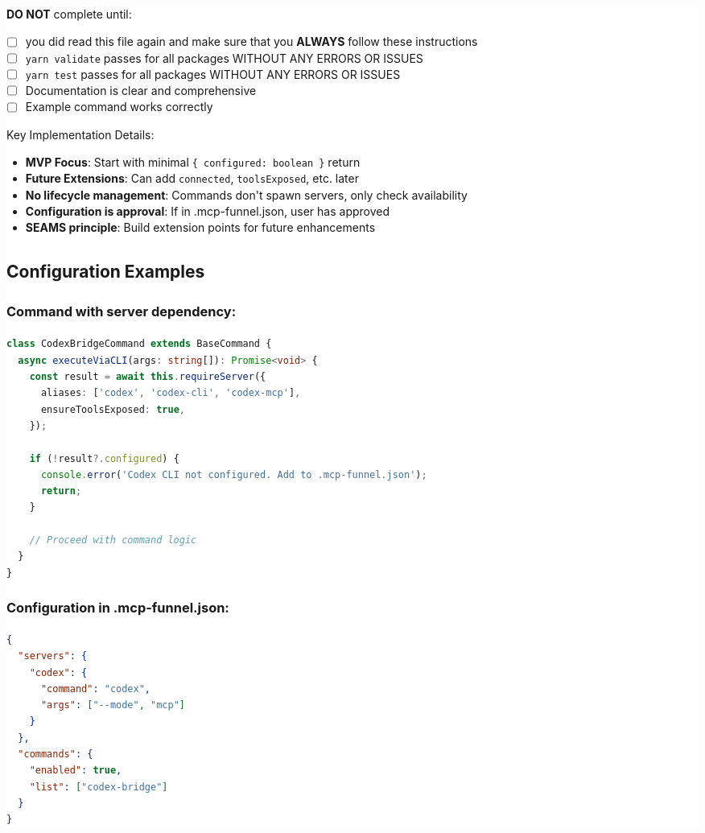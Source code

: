 **DO NOT** complete until:

- [ ] you did read this file again and make sure that you **ALWAYS** follow these instructions
- [ ] `yarn validate` passes for all packages WITHOUT ANY ERRORS OR ISSUES
- [ ] `yarn test` passes for all packages WITHOUT ANY ERRORS OR ISSUES
- [ ] Documentation is clear and comprehensive
- [ ] Example command works correctly

Key Implementation Details:

- **MVP Focus**: Start with minimal `{ configured: boolean }` return
- **Future Extensions**: Can add `connected`, `toolsExposed`, etc. later
- **No lifecycle management**: Commands don't spawn servers, only check availability
- **Configuration is approval**: If in .mcp-funnel.json, user has approved
- **SEAMS principle**: Build extension points for future enhancements

## Configuration Examples

### Command with server dependency:

```typescript
class CodexBridgeCommand extends BaseCommand {
  async executeViaCLI(args: string[]): Promise<void> {
    const result = await this.requireServer({
      aliases: ['codex', 'codex-cli', 'codex-mcp'],
      ensureToolsExposed: true,
    });

    if (!result?.configured) {
      console.error('Codex CLI not configured. Add to .mcp-funnel.json');
      return;
    }

    // Proceed with command logic
  }
}
```

### Configuration in .mcp-funnel.json:

```json
{
  "servers": {
    "codex": {
      "command": "codex",
      "args": ["--mode", "mcp"]
    }
  },
  "commands": {
    "enabled": true,
    "list": ["codex-bridge"]
  }
}
```
